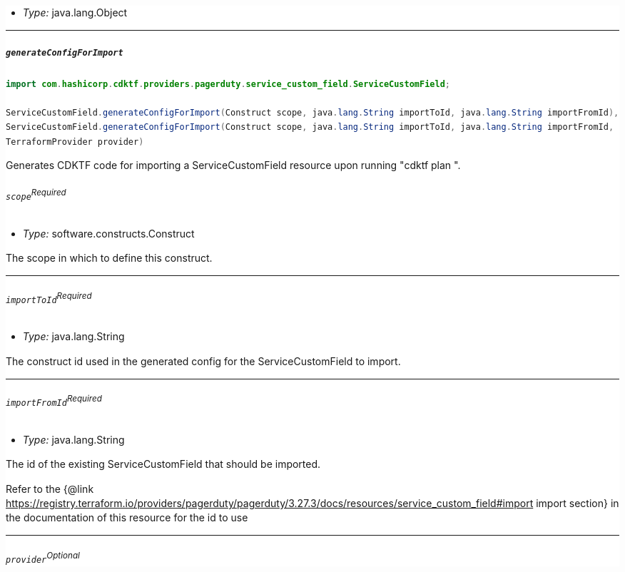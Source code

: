 - *Type:* java.lang.Object

---

##### `generateConfigForImport` <a name="generateConfigForImport" id="@cdktf/provider-pagerduty.serviceCustomField.ServiceCustomField.generateConfigForImport"></a>

```java
import com.hashicorp.cdktf.providers.pagerduty.service_custom_field.ServiceCustomField;

ServiceCustomField.generateConfigForImport(Construct scope, java.lang.String importToId, java.lang.String importFromId),ServiceCustomField.generateConfigForImport(Construct scope, java.lang.String importToId, java.lang.String importFromId, TerraformProvider provider)
```

Generates CDKTF code for importing a ServiceCustomField resource upon running "cdktf plan <stack-name>".

###### `scope`<sup>Required</sup> <a name="scope" id="@cdktf/provider-pagerduty.serviceCustomField.ServiceCustomField.generateConfigForImport.parameter.scope"></a>

- *Type:* software.constructs.Construct

The scope in which to define this construct.

---

###### `importToId`<sup>Required</sup> <a name="importToId" id="@cdktf/provider-pagerduty.serviceCustomField.ServiceCustomField.generateConfigForImport.parameter.importToId"></a>

- *Type:* java.lang.String

The construct id used in the generated config for the ServiceCustomField to import.

---

###### `importFromId`<sup>Required</sup> <a name="importFromId" id="@cdktf/provider-pagerduty.serviceCustomField.ServiceCustomField.generateConfigForImport.parameter.importFromId"></a>

- *Type:* java.lang.String

The id of the existing ServiceCustomField that should be imported.

Refer to the {@link https://registry.terraform.io/providers/pagerduty/pagerduty/3.27.3/docs/resources/service_custom_field#import import section} in the documentation of this resource for the id to use

---

###### `provider`<sup>Optional</sup> <a name="provider" id="@cdktf/provider-pagerduty.serviceCustomField.ServiceCustomField.generateConfigForImport.parameter.provider"></a>
